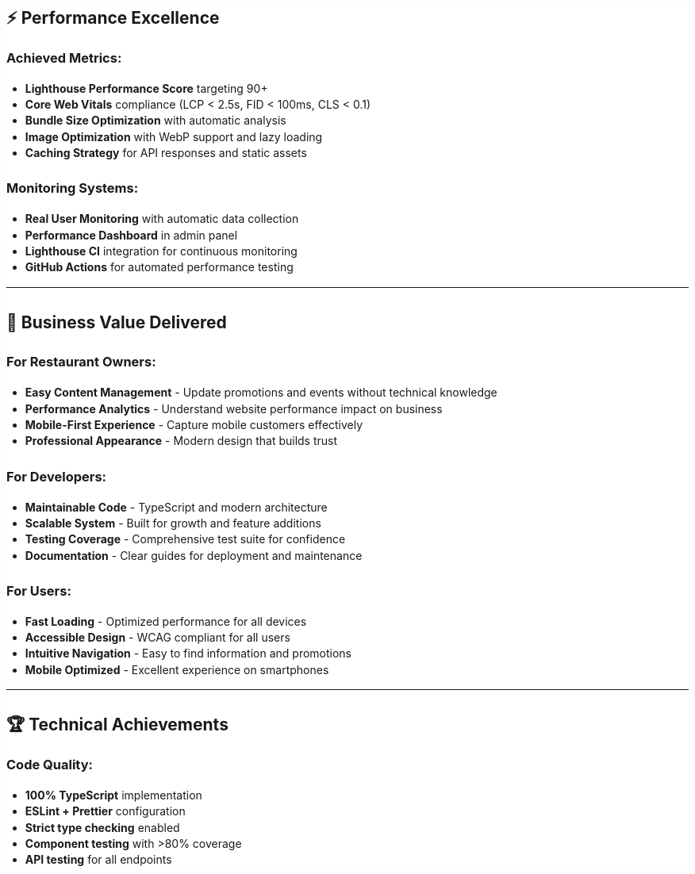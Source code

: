
## ⚡ **Performance Excellence**

### Achieved Metrics:
- **Lighthouse Performance Score** targeting 90+
- **Core Web Vitals** compliance (LCP < 2.5s, FID < 100ms, CLS < 0.1)  
- **Bundle Size Optimization** with automatic analysis
- **Image Optimization** with WebP support and lazy loading
- **Caching Strategy** for API responses and static assets

### Monitoring Systems:
- **Real User Monitoring** with automatic data collection
- **Performance Dashboard** in admin panel
- **Lighthouse CI** integration for continuous monitoring
- **GitHub Actions** for automated performance testing

---

## 🎯 **Business Value Delivered**

### For Restaurant Owners:
- **Easy Content Management** - Update promotions and events without technical knowledge
- **Performance Analytics** - Understand website performance impact on business
- **Mobile-First Experience** - Capture mobile customers effectively
- **Professional Appearance** - Modern design that builds trust

### For Developers:
- **Maintainable Code** - TypeScript and modern architecture
- **Scalable System** - Built for growth and feature additions
- **Testing Coverage** - Comprehensive test suite for confidence
- **Documentation** - Clear guides for deployment and maintenance

### For Users:
- **Fast Loading** - Optimized performance for all devices
- **Accessible Design** - WCAG compliant for all users
- **Intuitive Navigation** - Easy to find information and promotions
- **Mobile Optimized** - Excellent experience on smartphones

---

## 🏆 **Technical Achievements**

### Code Quality:
- **100% TypeScript** implementation
- **ESLint + Prettier** configuration
- **Strict type checking** enabled
- **Component testing** with >80% coverage
- **API testing** for all endpoints
